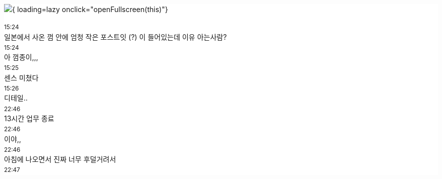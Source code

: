 ![](https://phinf.wevpstatic.net/MjAyNDA3MTdfMjA5/MDAxNzIxMTk3NDYyOTE0\.trj6qdydPggegitL_KZbi7nukl8oJ0KyMUXz6w0A_cQg.vRNQbwbLdNUSkrNRnHhIP87Pd-w5_dG_cnT-oZRtj3wg.JPEG/image.jpg?type=e1920){ loading=lazy onclick="openFullscreen(this)"}
</figure>
</div>
</div>
<div class="message" markdown="1">
<div class="message-date" markdown="1">
<small>15:24</small>
</div>
<div markdown="1">
일본에서 사온 껌 안에 엄청 작은 포스트잇 (?) 이 들어있는데 이유 아는사람?
</div>
</div>
<div class="message" markdown="1">
<div class="message-date" markdown="1">
<small>15:24</small>
</div>
<div markdown="1">
아 껌종이,,,
</div>
</div>
<div class="message" markdown="1">
<div class="message-date" markdown="1">
<small>15:25</small>
</div>
<div markdown="1">
센스 미쳤다
</div>
</div>
<div class="message" markdown="1">
<div class="message-date" markdown="1">
<small>15:26</small>
</div>
<div markdown="1">
디테일..
</div>
</div>
<div class="message" markdown="1">
<div class="message-date" markdown="1">
<small>22:46</small>
</div>
<div markdown="1">
13시간 업무 종료
</div>
</div>
<div class="message" markdown="1">
<div class="message-date" markdown="1">
<small>22:46</small>
</div>
<div markdown="1">
이야,,
</div>
</div>
<div class="message" markdown="1">
<div class="message-date" markdown="1">
<small>22:46</small>
</div>
<div markdown="1">
아침에 나오면서 진짜 너무 후덜거려서
</div>
</div>
<div class="message" markdown="1">
<div class="message-date" markdown="1">
<small>22:47</small>